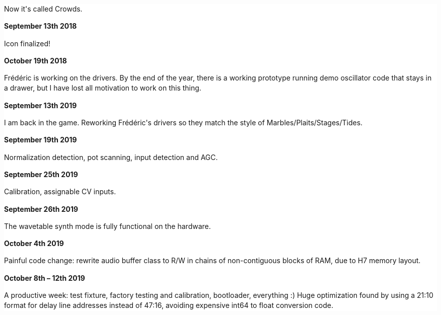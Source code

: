 Now it's called Crowds.

**September 13th 2018**

Icon finalized!

**October 19th 2018**

Frédéric is working on the drivers. By the end of the year, there is a working prototype running demo oscillator code that stays in a drawer, but I have lost all motivation to work on this thing.

**September 13th 2019**

I am back in the game. Reworking Frédéric's drivers so they match the style of Marbles/Plaits/Stages/Tides.

**September 19th 2019**

Normalization detection, pot scanning, input detection and AGC.

**September 25th 2019**

Calibration, assignable CV inputs.

**September 26th 2019**

The wavetable synth mode is fully functional on the hardware.

**October 4th 2019**

Painful code change: rewrite audio buffer class to R/W in chains of non-contiguous blocks of RAM, due to H7 memory layout.

**October 8th – 12th 2019**

A productive week: test fixture, factory testing and calibration, bootloader, everything :) Huge optimization found by using a 21:10 format for delay line addresses instead of 47:16, avoiding expensive int64 to float conversion code.
